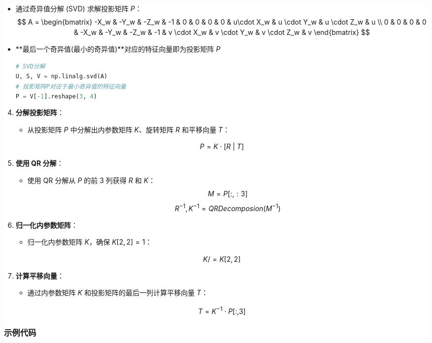    - 通过奇异值分解 (SVD) 求解投影矩阵 $P$：
   $$
   A = \begin{bmatrix}
   -X_w & -Y_w & -Z_w & -1 & 0 & 0 & 0 & 0 & u\cdot X_w & u \cdot Y_w & u \cdot Z_w & u \\
   0 & 0 & 0 & 0 & -X_w & -Y_w & -Z_w & -1 & v \cdot X_w & v \cdot Y_w & v \cdot Z_w & v
   \end{bmatrix}
   $$
   - **最后一个奇异值(最小的奇异值)**对应的特征向量即为投影矩阵 $P$
   
       ```python
       # SVD分解
       U, S, V = np.linalg.svd(A)
       # 投影矩阵P对应于最小奇异值的特征向量
       P = V[-1].reshape(3, 4)
       ```
   
       
   
       
   
4. **分解投影矩阵**：
   
   - 从投影矩阵 $P$ 中分解出内参数矩阵 $K$、旋转矩阵 $R$ 和平移向量 $T$：
   
   $$
   P = K \cdot [R \ |  \ T]
   $$
   
5. **使用 QR 分解**：
   - 使用 QR 分解从 $P$ 的前 3 列获得 $R$ 和 $K$：
   $$
   M = P[:, :3]
   $$
   $$
   R^{-1}, K^{-1}= QRDecomposion(M^{-1}) 
   $$

6. **归一化内参数矩阵**：
   - 归一化内参数矩阵 $K$，确保 $K[2, 2] = 1$：
   
   $$
   K /= K[2, 2]
   $$
   
7. **计算平移向量**：
   - 通过内参数矩阵 $K$ 和投影矩阵的最后一列计算平移向量 $T$：
   
   $$
   T = K^{-1} \cdot P[:, 3]
   $$





### 示例代码
